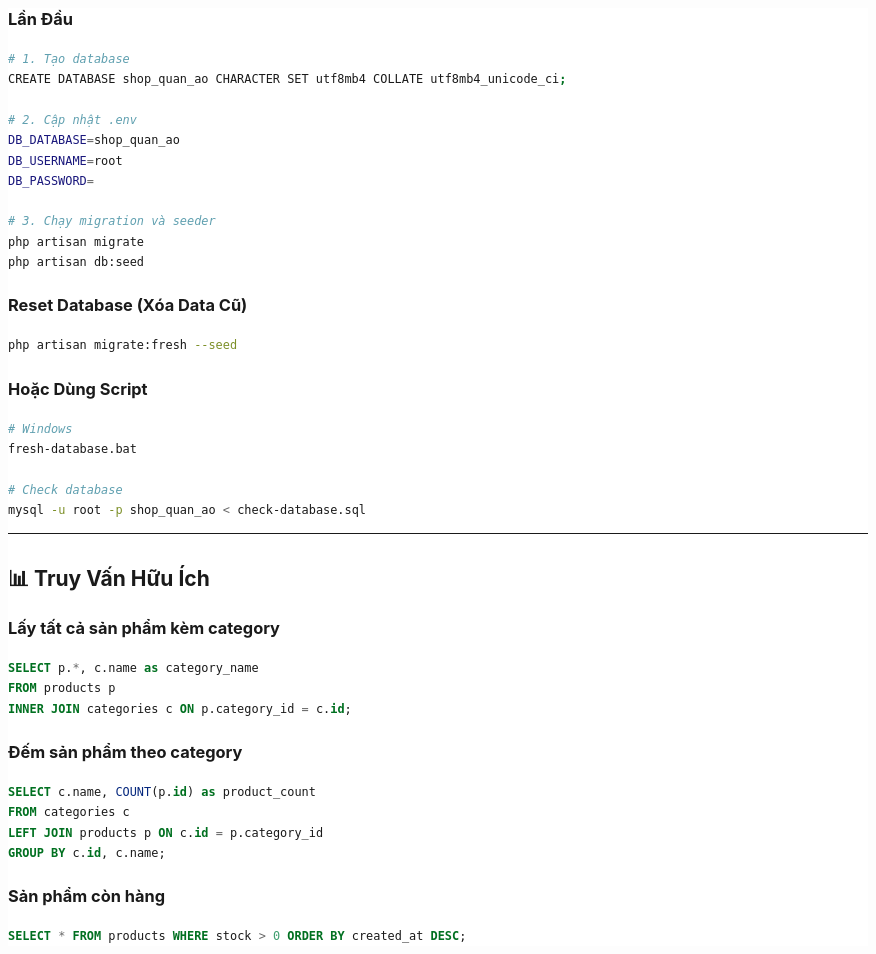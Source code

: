 ### Lần Đầu
```bash
# 1. Tạo database
CREATE DATABASE shop_quan_ao CHARACTER SET utf8mb4 COLLATE utf8mb4_unicode_ci;

# 2. Cập nhật .env
DB_DATABASE=shop_quan_ao
DB_USERNAME=root
DB_PASSWORD=

# 3. Chạy migration và seeder
php artisan migrate
php artisan db:seed
```

### Reset Database (Xóa Data Cũ)
```bash
php artisan migrate:fresh --seed
```

### Hoặc Dùng Script
```bash
# Windows
fresh-database.bat

# Check database
mysql -u root -p shop_quan_ao < check-database.sql
```

---

## 📊 Truy Vấn Hữu Ích

### Lấy tất cả sản phẩm kèm category
```sql
SELECT p.*, c.name as category_name 
FROM products p 
INNER JOIN categories c ON p.category_id = c.id;
```

### Đếm sản phẩm theo category
```sql
SELECT c.name, COUNT(p.id) as product_count
FROM categories c
LEFT JOIN products p ON c.id = p.category_id
GROUP BY c.id, c.name;
```

### Sản phẩm còn hàng
```sql
SELECT * FROM products WHERE stock > 0 ORDER BY created_at DESC;
```
